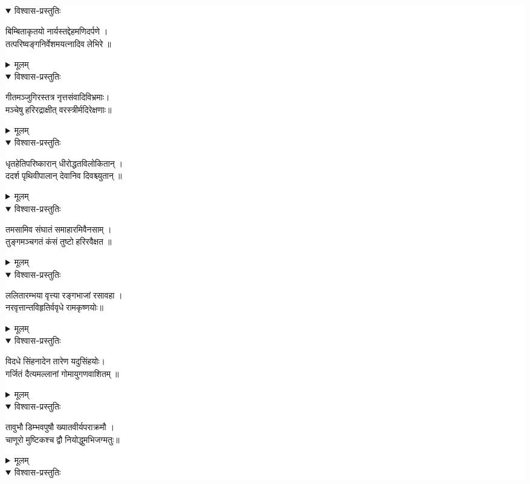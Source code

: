 <details open><summary>विश्वास-प्रस्तुतिः</summary>

बिम्बिताकृतयो नार्यस्तद्देहमणिदर्पणे ।   
तत्परिष्वङ्गनिर्वेशमयत्नादिव लेभिरे ॥
</details>

<details><summary>मूलम्</summary></details>


<details open><summary>विश्वास-प्रस्तुतिः</summary>

गीतमञ्जुगिरस्तत्र नृत्तसंवादिविभ्रमाः।   
मञ्चेषु हरिरद्राक्षीत् वरस्त्रीर्मदिरेक्षणाः॥
</details>

<details><summary>मूलम्</summary></details>


<details open><summary>विश्वास-प्रस्तुतिः</summary>

धृतहेतिपरिष्कारान् धीरोद्धतविलोकितान् ।   
ददर्श पृथिवीपालान् देवानिव दिवश्च्युतान् ॥
</details>

<details><summary>मूलम्</summary></details>


<details open><summary>विश्वास-प्रस्तुतिः</summary>

तमसामिव संघातं समाहारमिवैनसाम् ।   
तुङ्गमञ्चगतं कंसं तुष्टो हरिरवैक्षत ॥
</details>

<details><summary>मूलम्</summary></details>


<details open><summary>विश्वास-प्रस्तुतिः</summary>

ललितारम्भया वृत्त्या रङ्गभाजां रसावहा ।   
नरवृत्तान्तविहृतिर्ववृधे रामकृष्णयोः॥
</details>

<details><summary>मूलम्</summary></details>


<details open><summary>विश्वास-प्रस्तुतिः</summary>

विदधे सिंहनादेन तारेण यदुसिंहयोः।   
गर्जितं दैत्यमल्लानां गोमायुगणवाशितम् ॥
</details>

<details><summary>मूलम्</summary></details>


<details open><summary>विश्वास-प्रस्तुतिः</summary>

तावुभौ डिम्भवपुषौ ख्यातवीर्यपराक्रमौ ।   
चाणूरो मुष्टिकश्च द्वौ नियोद्धुमभिजग्मतुः॥
</details>

<details><summary>मूलम्</summary></details>


<details open><summary>विश्वास-प्रस्तुतिः</summary>
